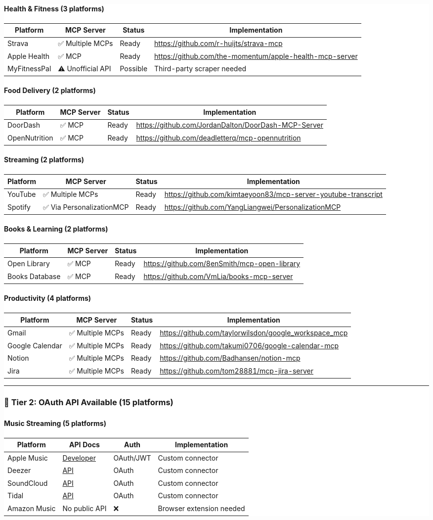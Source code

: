 #### **Health & Fitness (3 platforms)**
| Platform | MCP Server | Status | Implementation |
|----------|------------|--------|----------------|
| Strava | ✅ Multiple MCPs | Ready | https://github.com/r-huijts/strava-mcp |
| Apple Health | ✅ MCP | Ready | https://github.com/the-momentum/apple-health-mcp-server |
| MyFitnessPal | ⚠️ Unofficial API | Possible | Third-party scraper needed |

#### **Food Delivery (2 platforms)**
| Platform | MCP Server | Status | Implementation |
|----------|------------|--------|----------------|
| DoorDash | ✅ MCP | Ready | https://github.com/JordanDalton/DoorDash-MCP-Server |
| OpenNutrition | ✅ MCP | Ready | https://github.com/deadletterq/mcp-opennutrition |

#### **Streaming (2 platforms)**
| Platform | MCP Server | Status | Implementation |
|----------|------------|--------|----------------|
| YouTube | ✅ Multiple MCPs | Ready | https://github.com/kimtaeyoon83/mcp-server-youtube-transcript |
| Spotify | ✅ Via PersonalizationMCP | Ready | https://github.com/YangLiangwei/PersonalizationMCP |

#### **Books & Learning (2 platforms)**
| Platform | MCP Server | Status | Implementation |
|----------|------------|--------|----------------|
| Open Library | ✅ MCP | Ready | https://github.com/8enSmith/mcp-open-library |
| Books Database | ✅ MCP | Ready | https://github.com/VmLia/books-mcp-server |

#### **Productivity (4 platforms)**
| Platform | MCP Server | Status | Implementation |
|----------|------------|--------|----------------|
| Gmail | ✅ Multiple MCPs | Ready | https://github.com/taylorwilsdon/google_workspace_mcp |
| Google Calendar | ✅ Multiple MCPs | Ready | https://github.com/takumi0706/google-calendar-mcp |
| Notion | ✅ Multiple MCPs | Ready | https://github.com/Badhansen/notion-mcp |
| Jira | ✅ Multiple MCPs | Ready | https://github.com/tom28881/mcp-jira-server |

---

### 🔧 **Tier 2: OAuth API Available (15 platforms)**

#### **Music Streaming (5 platforms)**
| Platform | API Docs | Auth | Implementation |
|----------|----------|------|----------------|
| Apple Music | [Developer](https://developer.apple.com/documentation/applemusicapi) | OAuth/JWT | Custom connector |
| Deezer | [API](https://developers.deezer.com/api) | OAuth | Custom connector |
| SoundCloud | [API](https://developers.soundcloud.com) | OAuth | Custom connector |
| Tidal | [API](https://developer.tidal.com) | OAuth | Custom connector |
| Amazon Music | No public API | ❌ | Browser extension needed |
